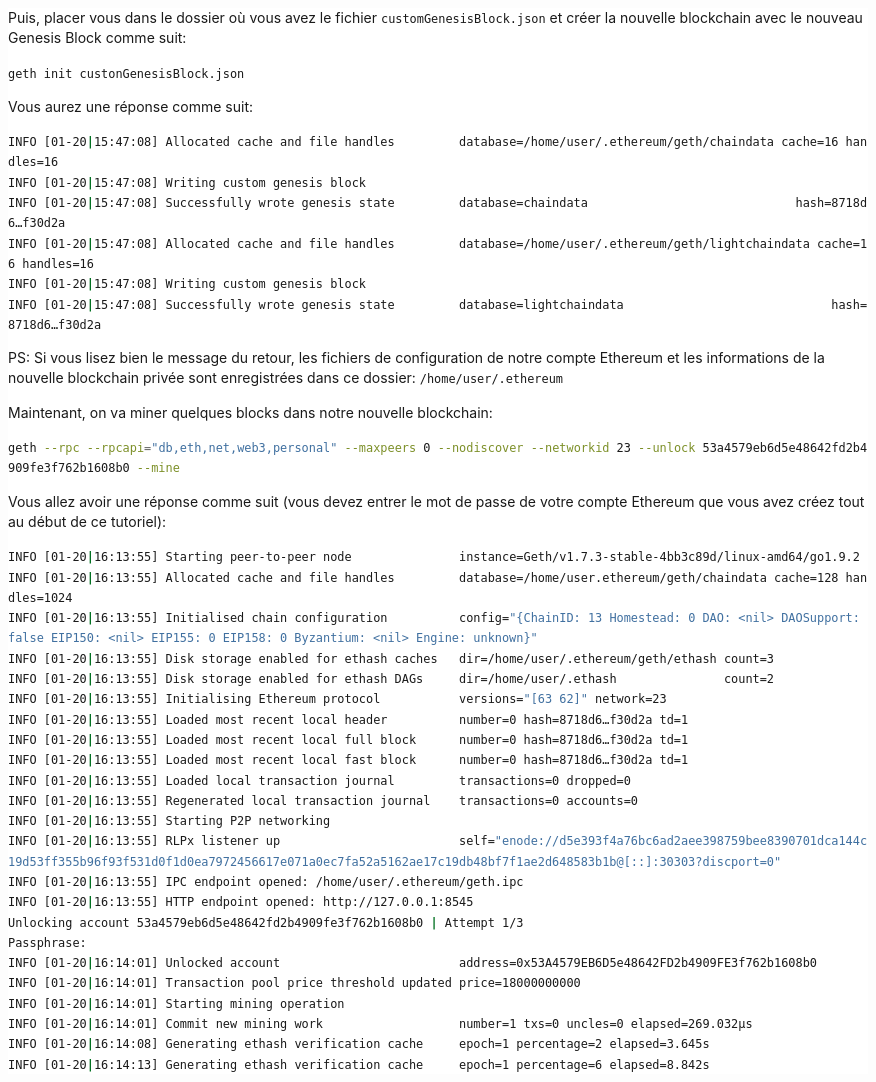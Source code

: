 Puis, placer vous dans le dossier où vous avez le fichier `customGenesisBlock.json` et créer la nouvelle blockchain avec le nouveau Genesis Block comme suit:

```bash
geth init custonGenesisBlock.json
```

Vous aurez une réponse comme suit:
```bash
INFO [01-20|15:47:08] Allocated cache and file handles         database=/home/user/.ethereum/geth/chaindata cache=16 handles=16
INFO [01-20|15:47:08] Writing custom genesis block 
INFO [01-20|15:47:08] Successfully wrote genesis state         database=chaindata                             hash=8718d6…f30d2a
INFO [01-20|15:47:08] Allocated cache and file handles         database=/home/user/.ethereum/geth/lightchaindata cache=16 handles=16
INFO [01-20|15:47:08] Writing custom genesis block 
INFO [01-20|15:47:08] Successfully wrote genesis state         database=lightchaindata                             hash=8718d6…f30d2a
```
PS: Si vous lisez bien le message du retour, les fichiers de configuration de notre compte Ethereum et les informations de la nouvelle blockchain privée sont enregistrées dans ce dossier: `/home/user/.ethereum`

Maintenant, on va miner quelques blocks dans notre nouvelle blockchain:

```bash
geth --rpc --rpcapi="db,eth,net,web3,personal" --maxpeers 0 --nodiscover --networkid 23 --unlock 53a4579eb6d5e48642fd2b4909fe3f762b1608b0 --mine
```

Vous allez avoir une réponse comme suit (vous devez entrer le mot de passe de votre compte Ethereum que vous avez créez tout au début de ce tutoriel):

```bash
INFO [01-20|16:13:55] Starting peer-to-peer node               instance=Geth/v1.7.3-stable-4bb3c89d/linux-amd64/go1.9.2
INFO [01-20|16:13:55] Allocated cache and file handles         database=/home/user.ethereum/geth/chaindata cache=128 handles=1024
INFO [01-20|16:13:55] Initialised chain configuration          config="{ChainID: 13 Homestead: 0 DAO: <nil> DAOSupport: false EIP150: <nil> EIP155: 0 EIP158: 0 Byzantium: <nil> Engine: unknown}"
INFO [01-20|16:13:55] Disk storage enabled for ethash caches   dir=/home/user/.ethereum/geth/ethash count=3
INFO [01-20|16:13:55] Disk storage enabled for ethash DAGs     dir=/home/user/.ethash               count=2
INFO [01-20|16:13:55] Initialising Ethereum protocol           versions="[63 62]" network=23
INFO [01-20|16:13:55] Loaded most recent local header          number=0 hash=8718d6…f30d2a td=1
INFO [01-20|16:13:55] Loaded most recent local full block      number=0 hash=8718d6…f30d2a td=1
INFO [01-20|16:13:55] Loaded most recent local fast block      number=0 hash=8718d6…f30d2a td=1
INFO [01-20|16:13:55] Loaded local transaction journal         transactions=0 dropped=0
INFO [01-20|16:13:55] Regenerated local transaction journal    transactions=0 accounts=0
INFO [01-20|16:13:55] Starting P2P networking 
INFO [01-20|16:13:55] RLPx listener up                         self="enode://d5e393f4a76bc6ad2aee398759bee8390701dca144c19d53ff355b96f93f531d0f1d0ea7972456617e071a0ec7fa52a5162ae17c19db48bf7f1ae2d648583b1b@[::]:30303?discport=0"
INFO [01-20|16:13:55] IPC endpoint opened: /home/user/.ethereum/geth.ipc 
INFO [01-20|16:13:55] HTTP endpoint opened: http://127.0.0.1:8545 
Unlocking account 53a4579eb6d5e48642fd2b4909fe3f762b1608b0 | Attempt 1/3
Passphrase: 
INFO [01-20|16:14:01] Unlocked account                         address=0x53A4579EB6D5e48642FD2b4909FE3f762b1608b0
INFO [01-20|16:14:01] Transaction pool price threshold updated price=18000000000
INFO [01-20|16:14:01] Starting mining operation 
INFO [01-20|16:14:01] Commit new mining work                   number=1 txs=0 uncles=0 elapsed=269.032µs
INFO [01-20|16:14:08] Generating ethash verification cache     epoch=1 percentage=2 elapsed=3.645s
INFO [01-20|16:14:13] Generating ethash verification cache     epoch=1 percentage=6 elapsed=8.842s
```